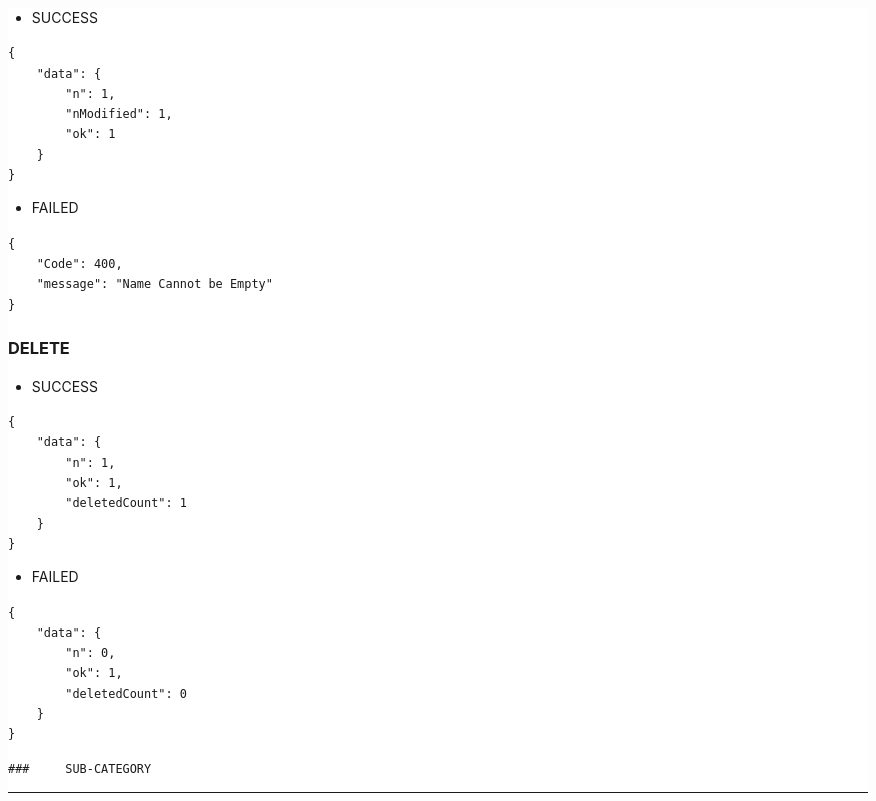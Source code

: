 - SUCCESS

```
{
    "data": {
        "n": 1,
        "nModified": 1,
        "ok": 1
    }
}
```



- FAILED

```
{
    "Code": 400,
    "message": "Name Cannot be Empty"
}
```





### DELETE

- SUCCESS

```
{
    "data": {
        "n": 1,
        "ok": 1,
        "deletedCount": 1
    }
}
```



- FAILED

```
{
    "data": {
        "n": 0,
        "ok": 1,
        "deletedCount": 0
    }
}
```



	### 	SUB-CATEGORY

----------------------
